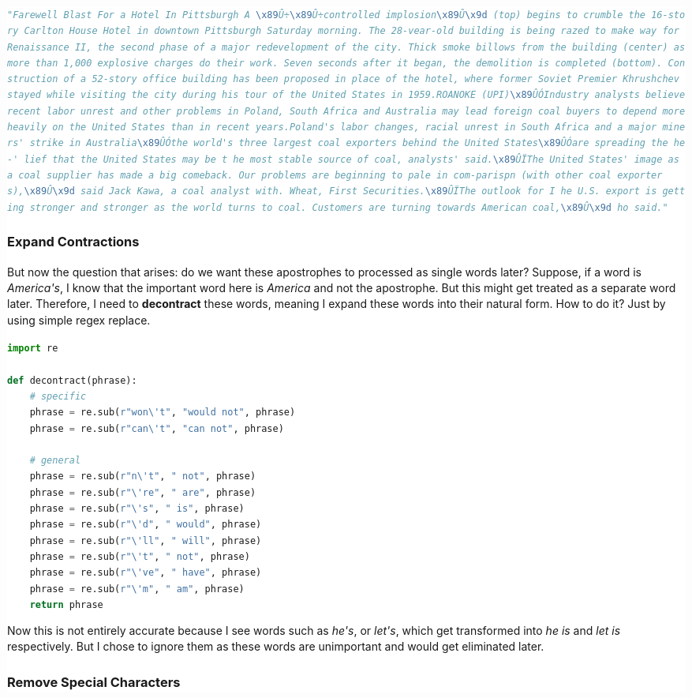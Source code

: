 ```python
"Farewell Blast For a Hotel In Pittsburgh A \x89Û÷\x89Û÷controlled implosion\x89Û\x9d (top) begins to crumble the 16-story Carlton House Hotel in downtown Pittsburgh Saturday morning. The 28-vear-old building is being razed to make way for Renaissance II, the second phase of a major redevelopment of the city. Thick smoke billows from the building (center) as more than 1,000 explosive charges do their work. Seven seconds after it began, the demolition is completed (bottom). Construction of a 52-story office building has been proposed in place of the hotel, where former Soviet Premier Khrushchev stayed while visiting the city during his tour of the United States in 1959.ROANOKE (UPI)\x89ÛÓIndustry analysts believe recent labor unrest and other problems in Poland, South Africa and Australia may lead foreign coal buyers to depend more heavily on the United States than in recent years.Poland's labor changes, racial unrest in South Africa and a major miners' strike in Australia\x89ÛÓthe world's three largest coal exporters behind the United States\x89ÛÓare spreading the he-' lief that the United States may be t he most stable source of coal, analysts' said.\x89ÛÏThe United States' image as a coal supplier has made a big comeback. Our problems are beginning to pale in com-parispn (with other coal exporters),\x89Û\x9d said Jack Kawa, a coal analyst with. Wheat, First Securities.\x89ÛÏThe outlook for I he U.S. export is getting stronger and stronger as the world turns to coal. Customers are turning towards American coal,\x89Û\x9d ho said."
```


### Expand Contractions

But now the question that arises: do we want these apostrophes to processed as single words later? Suppose, if a word is _America's_, I know that the important word here is _America_ and not the apostrophe. But this might get treated as a separate word later. Therefore, I need to **decontract** these words, meaning I expand these words into their natural form. How to do it? Just by using simple regex replace. 
 
```python
import re

def decontract(phrase):
    # specific
    phrase = re.sub(r"won\'t", "would not", phrase)
    phrase = re.sub(r"can\'t", "can not", phrase)

    # general
    phrase = re.sub(r"n\'t", " not", phrase)
    phrase = re.sub(r"\'re", " are", phrase)
    phrase = re.sub(r"\'s", " is", phrase)
    phrase = re.sub(r"\'d", " would", phrase)
    phrase = re.sub(r"\'ll", " will", phrase)
    phrase = re.sub(r"\'t", " not", phrase)
    phrase = re.sub(r"\'ve", " have", phrase)
    phrase = re.sub(r"\'m", " am", phrase)
    return phrase
```
 
Now this is not entirely accurate because I see words such as _he's_, or _let's_, which get transformed into _he is_ and _let is_ respectively. But I chose to ignore them as these words are unimportant and would get eliminated later. 
 


### Remove Special Characters
